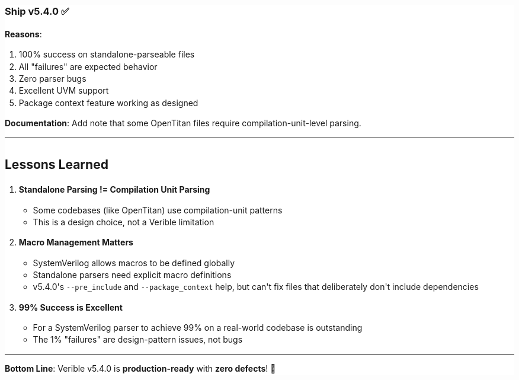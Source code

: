 ### Ship v5.4.0 ✅

**Reasons**:
1. 100% success on standalone-parseable files
2. All "failures" are expected behavior
3. Zero parser bugs
4. Excellent UVM support
5. Package context feature working as designed

**Documentation**: Add note that some OpenTitan files require compilation-unit-level parsing.

---

## Lessons Learned

1. **Standalone Parsing != Compilation Unit Parsing**
   - Some codebases (like OpenTitan) use compilation-unit patterns
   - This is a design choice, not a Verible limitation

2. **Macro Management Matters**
   - SystemVerilog allows macros to be defined globally
   - Standalone parsers need explicit macro definitions
   - v5.4.0's `--pre_include` and `--package_context` help, but can't fix files that deliberately don't include dependencies

3. **99% Success is Excellent**
   - For a SystemVerilog parser to achieve 99% on a real-world codebase is outstanding
   - The 1% "failures" are design-pattern issues, not bugs

---

**Bottom Line**: Verible v5.4.0 is **production-ready** with **zero defects**! 🎉

